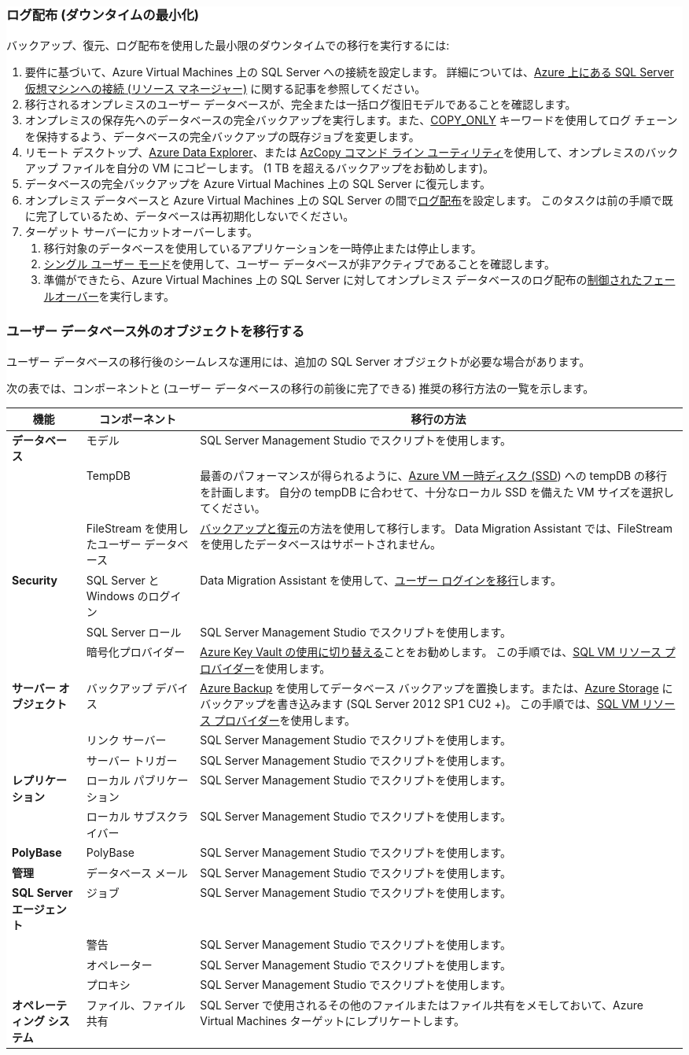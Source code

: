 ### <a name="log-shipping-minimize-downtime"></a>ログ配布 (ダウンタイムの最小化)

バックアップ、復元、ログ配布を使用した最小限のダウンタイムでの移行を実行するには:

1. 要件に基づいて、Azure Virtual Machines 上の SQL Server への接続を設定します。 詳細については、[Azure 上にある SQL Server 仮想マシンへの接続 (リソース マネージャー)](../../virtual-machines/windows/ways-to-connect-to-sql.md) に関する記事を参照してください。
1. 移行されるオンプレミスのユーザー データベースが、完全または一括ログ復旧モデルであることを確認します。
1. オンプレミスの保存先へのデータベースの完全バックアップを実行します。また、[COPY_ONLY](/sql/relational-databases/backup-restore/copy-only-backups-sql-server) キーワードを使用してログ チェーンを保持するよう、データベースの完全バックアップの既存ジョブを変更します。
1. リモート デスクトップ、[Azure Data Explorer](/azure/data-explorer/data-explorer-overview)、または [AzCopy コマンド ライン ユーティリティ](../../../storage/common/storage-use-azcopy-v10.md)を使用して、オンプレミスのバックアップ ファイルを自分の VM にコピーします。 (1 TB を超えるバックアップをお勧めします)。
1. データベースの完全バックアップを Azure Virtual Machines 上の SQL Server に復元します。
1. オンプレミス データベースと Azure Virtual Machines 上の SQL Server の間で[ログ配布](/sql/database-engine/log-shipping/configure-log-shipping-sql-server)を設定します。 このタスクは前の手順で既に完了しているため、データベースは再初期化しないでください。
1. ターゲット サーバーにカットオーバーします。
   1. 移行対象のデータベースを使用しているアプリケーションを一時停止または停止します。
   1. [シングル ユーザー モード](/sql/relational-databases/databases/set-a-database-to-single-user-mode)を使用して、ユーザー データベースが非アクティブであることを確認します。
   1. 準備ができたら、Azure Virtual Machines 上の SQL Server に対してオンプレミス データベースのログ配布の[制御されたフェールオーバー](/sql/database-engine/log-shipping/fail-over-to-a-log-shipping-secondary-sql-server)を実行します。

### <a name="migrate-objects-outside-user-databases"></a>ユーザー データベース外のオブジェクトを移行する

ユーザー データベースの移行後のシームレスな運用には、追加の SQL Server オブジェクトが必要な場合があります。

次の表では、コンポーネントと (ユーザー データベースの移行の前後に完了できる) 推奨の移行方法の一覧を示します。

| **機能** | **コンポーネント** | **移行の方法** |
| --- | --- | --- |
| **データベース** | モデル | SQL Server Management Studio でスクリプトを使用します。 |
|| TempDB | 最善のパフォーマンスが得られるように、[Azure VM 一時ディスク (SSD](../../virtual-machines/windows/performance-guidelines-best-practices.md#temporary-disk)) への tempDB の移行を計画します。 自分の tempDB に合わせて、十分なローカル SSD を備えた VM サイズを選択してください。 |
|| FileStream を使用したユーザー データベース | [バックアップと復元](../../virtual-machines/windows/migrate-to-vm-from-sql-server.md#back-up-and-restore)の方法を使用して移行します。 Data Migration Assistant では、FileStream を使用したデータベースはサポートされません。 |
| **Security** | SQL Server と Windows のログイン | Data Migration Assistant を使用して、[ユーザー ログインを移行](/sql/dma/dma-migrateserverlogins)します。 |
|| SQL Server ロール | SQL Server Management Studio でスクリプトを使用します。 |
|| 暗号化プロバイダー | [Azure Key Vault の使用に切り替える](../../virtual-machines/windows/azure-key-vault-integration-configure.md)ことをお勧めします。 この手順では、[SQL VM リソース プロバイダー](../../virtual-machines/windows/sql-agent-extension-manually-register-single-vm.md)を使用します。 |
| **サーバー オブジェクト** | バックアップ デバイス | [Azure Backup](../../../backup/backup-sql-server-database-azure-vms.md) を使用してデータベース バックアップを置換します。または、[Azure Storage](../../virtual-machines/windows/azure-storage-sql-server-backup-restore-use.md) にバックアップを書き込みます (SQL Server 2012 SP1 CU2 +)。 この手順では、[SQL VM リソース プロバイダー](../../virtual-machines/windows/sql-agent-extension-manually-register-single-vm.md)を使用します。|
|| リンク サーバー | SQL Server Management Studio でスクリプトを使用します。 |
|| サーバー トリガー | SQL Server Management Studio でスクリプトを使用します。 |
| **レプリケーション** | ローカル パブリケーション | SQL Server Management Studio でスクリプトを使用します。 |
|| ローカル サブスクライバー | SQL Server Management Studio でスクリプトを使用します。 |
| **PolyBase** | PolyBase | SQL Server Management Studio でスクリプトを使用します。 |
| **管理** | データベース メール | SQL Server Management Studio でスクリプトを使用します。 |
| **SQL Server エージェント** | ジョブ | SQL Server Management Studio でスクリプトを使用します。 |
|| 警告 | SQL Server Management Studio でスクリプトを使用します。 |
|| オペレーター | SQL Server Management Studio でスクリプトを使用します。 |
|| プロキシ | SQL Server Management Studio でスクリプトを使用します。 |
| **オペレーティング システム** | ファイル、ファイル共有 | SQL Server で使用されるその他のファイルまたはファイル共有をメモしておいて、Azure Virtual Machines ターゲットにレプリケートします。 |
